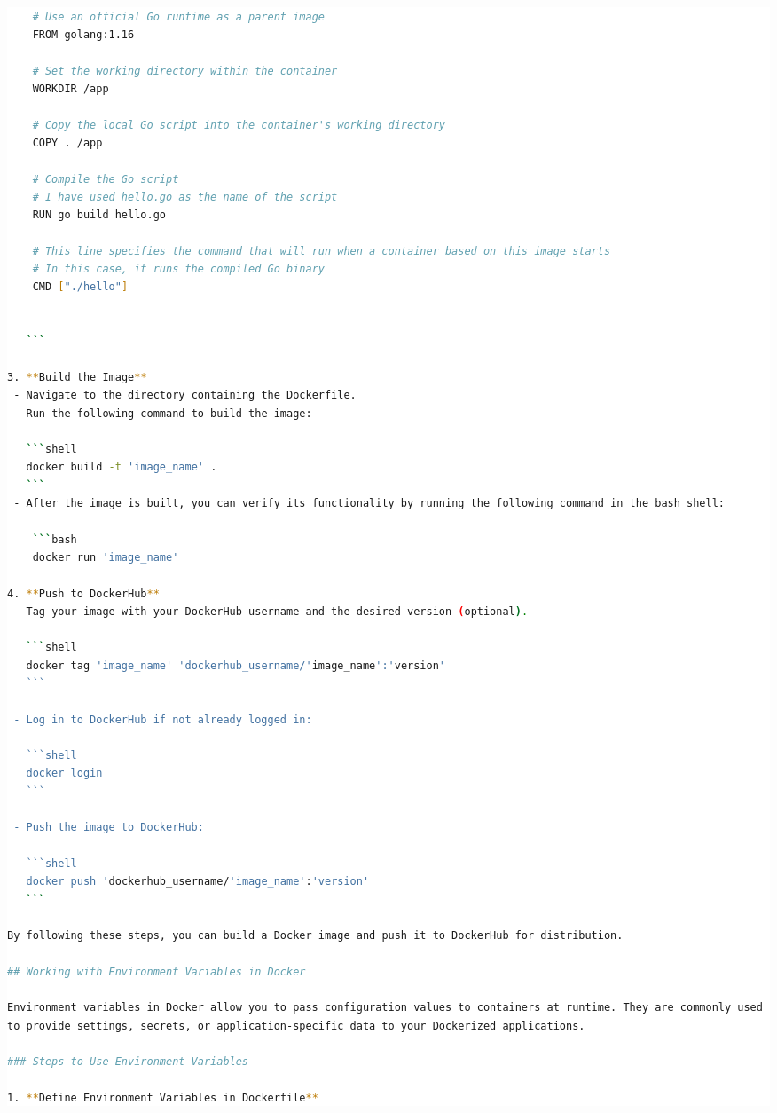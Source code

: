   ```bash
      # Use an official Go runtime as a parent image
      FROM golang:1.16
      
      # Set the working directory within the container
      WORKDIR /app
      
      # Copy the local Go script into the container's working directory
      COPY . /app
      
      # Compile the Go script
      # I have used hello.go as the name of the script
      RUN go build hello.go 
      
      # This line specifies the command that will run when a container based on this image starts
      # In this case, it runs the compiled Go binary
      CMD ["./hello"]


     ```

3. **Build the Image**
   - Navigate to the directory containing the Dockerfile.
   - Run the following command to build the image:
   
     ```shell
     docker build -t 'image_name' .
     ```
   - After the image is built, you can verify its functionality by running the following command in the bash shell:
     
      ```bash
      docker run 'image_name'

4. **Push to DockerHub**
   - Tag your image with your DockerHub username and the desired version (optional).
   
     ```shell
     docker tag 'image_name' 'dockerhub_username/'image_name':'version'
     ```
   
   - Log in to DockerHub if not already logged in:
   
     ```shell
     docker login
     ```
   
   - Push the image to DockerHub:
   
     ```shell
     docker push 'dockerhub_username/'image_name':'version'
     ```

By following these steps, you can build a Docker image and push it to DockerHub for distribution.

## Working with Environment Variables in Docker

Environment variables in Docker allow you to pass configuration values to containers at runtime. They are commonly used to provide settings, secrets, or application-specific data to your Dockerized applications.

### Steps to Use Environment Variables

1. **Define Environment Variables in Dockerfile**
  ```